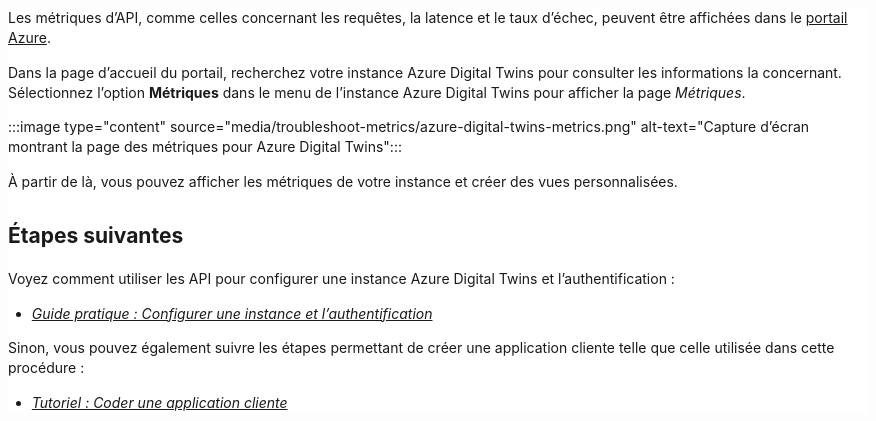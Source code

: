 Les métriques d’API, comme celles concernant les requêtes, la latence et le taux d’échec, peuvent être affichées dans le [portail Azure](https://portal.azure.com/). 

Dans la page d’accueil du portail, recherchez votre instance Azure Digital Twins pour consulter les informations la concernant. Sélectionnez l’option **Métriques** dans le menu de l’instance Azure Digital Twins pour afficher la page *Métriques*.

:::image type="content" source="media/troubleshoot-metrics/azure-digital-twins-metrics.png" alt-text="Capture d’écran montrant la page des métriques pour Azure Digital Twins":::

À partir de là, vous pouvez afficher les métriques de votre instance et créer des vues personnalisées.

## <a name="next-steps"></a>Étapes suivantes

Voyez comment utiliser les API pour configurer une instance Azure Digital Twins et l’authentification :
* [*Guide pratique : Configurer une instance et l’authentification*](how-to-set-up-instance-portal.md)

Sinon, vous pouvez également suivre les étapes permettant de créer une application cliente telle que celle utilisée dans cette procédure :
* [*Tutoriel : Coder une application cliente*](tutorial-code.md)